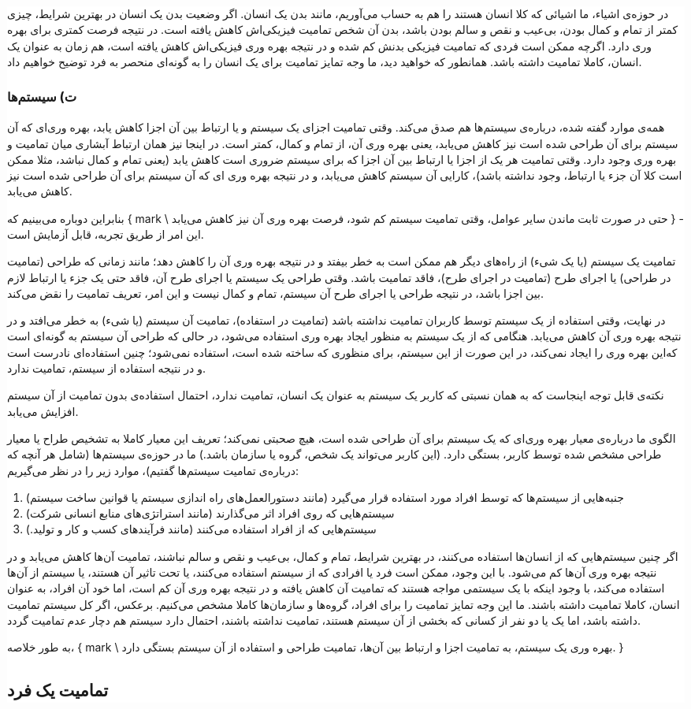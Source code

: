 در حوزه‌ی اشیاء، ما اشیائی که کلا انسان هستند را هم به حساب می‌آوریم، مانند بدن یک انسان. اگر وضعیت بدن یک انسان در بهترین شرایط، چیزی کمتر از تمام و کمال بودن، بی‌عیب و نقص و سالم بودن باشد، بدن آن شخص تمامیت فیزیکی‌اش کاهش یافته است. در نتیجه فرصت کمتری برای بهره وری دارد. اگرچه ممکن است فردی که تمامیت فیزیکی بدنش کم شده و در نتیجه بهره وری فیزیکی‌اش کاهش یافته است، هم زمان به عنوان یک انسان، کاملا تمامیت داشته باشد. همانطور که خواهید دید، ما وجه تمایز تمامیت برای یک انسان را به گونه‌ای منحصر به فرد توضیح خواهیم داد.
 
### ت) سیستم‌ها 
همه‌ی موارد گفته شده، درباره‌ی سیستم‌ها هم صدق می‌کند. وقتی تمامیت اجزای یک سیستم و یا ارتباط بین آن اجزا کاهش یابد، بهره وری‌ای که آن سیستم برای آن طراحی شده است نیز کاهش می‌یابد، یعنی بهره وری آن، از تمام و کمال، کمتر است. در اینجا نیز همان ارتباط آبشاری میان تمامیت و بهره وری وجود دارد. وقتی تمامیت هر یک از اجزا یا ارتباط بین آن اجزا که برای سیستم ضروری است کاهش یابد (یعنی تمام و کمال نباشد، مثلا ممکن است کلا آن جزء یا ارتباط، وجود نداشته باشد)، کارایی آن سیستم کاهش می‌یابد، و در نتیجه بهره وری ای که آن سیستم برای آن طراحی شده است نیز کاهش می‌یابد.

بنابراین دوباره می‌بینیم که { mark \ حتی در صورت ثابت ماندن سایر عوامل، وقتی تمامیت سیستم کم شود، فرصت بهره وری آن نیز کاهش می‌یابد } - این امر از طریق تجربه، قابل آزمایش است. 

تمامیت یک سیستم (یا یک شیء) از راه‌های دیگر هم ممکن است به خطر بیفتد و در نتیجه بهره وری آن را کاهش دهد؛ مانند زمانی که طراحی (تمامیت در طراحی) یا اجرای طرح (تمامیت در اجرای طرح)، فاقد تمامیت باشد. وقتی طراحی یک سیستم یا اجرای طرح آن، فاقد حتی یک جزء یا ارتباط لازم بین اجزا باشد، در نتیجه طراحی یا اجرای طرح آن سیستم، تمام و کمال نیست و این امر، تعریف تمامیت را نقض می‌کند. 

در نهایت، وقتی استفاده از یک سیستم توسط کاربران تمامیت نداشته باشد (تمامیت در استفاده)، تمامیت آن سیستم (یا شیء) به خطر می‌افتد و در نتیجه بهره وری آن کاهش می‌یابد. هنگامی که از یک سیستم به منظور ایجاد بهره وری استفاده می‌شود، در حالی که طراحی آن سیستم به گونه‌ای است که‌این بهره وری را ایجاد نمی‌کند، در این صورت از این سیستم، برای منظوری که ساخته شده است، استفاده نمی‌شود؛ چنین استفاده‌ای نادرست است و در نتیجه استفاده از سیستم، تمامیت ندارد. 

نکته‌ی قابل توجه اینجاست که به همان نسبتی که کاربر یک سیستم به عنوان یک انسان، تمامیت ندارد، احتمال استفاده‌ی بدون تمامیت از آن سیستم افزایش می‌یابد. 

الگوی ما درباره‌ی معیار بهره وری‌ای که یک سیستم برای آن طراحی شده است، هیچ صحبتی نمی‌کند؛ تعریف این معیار کاملا به تشخیص طراح یا معیار طراحی مشخص شده توسط کاربر، بستگی دارد. (این کاربر می‌تواند یک شخص، گروه یا سازمان باشد.) ما در حوزه‌ی سیستم‌ها (شامل هر آنچه که درباره‌ی تمامیت سیستم‌ها گفتیم)، موارد زیر را در نظر می‌گیریم:
1. جنبه‌هایی از سیستم‌ها که توسط افراد مورد استفاده قرار می‌گیرد (مانند دستورالعمل‌های را‌ه اندازی سیستم یا قوانین ساخت سیستم)
2. سیستم‌هایی که روی افراد اثر می‌گذارند (مانند استراتژی‌های منابع انسانی شرکت)
3. سیستم‌هایی که از افراد استفاده می‌کنند (مانند فرآیندهای کسب و کار و تولید.)

اگر چنین سیستم‌هایی که از انسان‌ها استفاده می‌کنند، در بهترین شرایط، تمام و کمال، بی‌عیب و نقص و سالم نباشند، تمامیت آن‌ها کاهش می‌یابد و در نتیجه بهره وری آن‌ها کم می‌شود. با این وجود، ممکن است فرد یا افرادی که از سیستم استفاده می‌کنند، یا تحت تاثیر آن هستند، یا سیستم از آن‌ها استفاده می‌کند، با وجود اینکه با یک سیستمی مواجه هستند که تمامیت آن کاهش یافته و در نتیجه بهره وری آن کم است، اما خود آن افراد، به عنوان انسان، کاملا تمامیت داشته باشند. ما این وجه تمایز تمامیت را برای افراد، گروه‌ها و سازمان‌ها کاملا مشخص می‌کنیم. برعکس، اگر کل سیستم تمامیت داشته باشد، اما یک یا دو نفر از کسانی که بخشی از آن سیستم هستند، تمامیت نداشته باشند، احتمال دارد سیستم هم دچار عدم تمامیت گردد. 

به طور خلاصه، { mark \ بهره وری یک سیستم، به تمامیت اجزا و ارتباط بین آن‌ها، تمامیت طراحی و استفاده از آن سیستم بستگی دارد. }

## تمامیت یک فرد 
